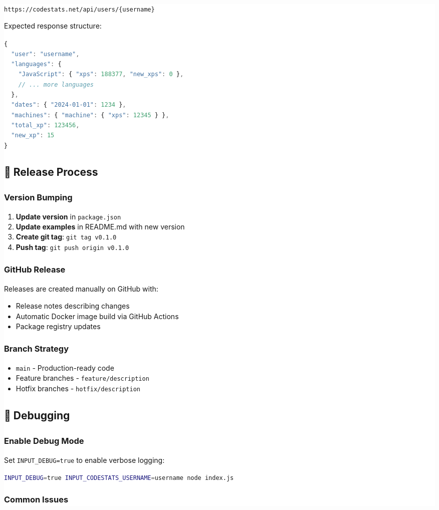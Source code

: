 ```
https://codestats.net/api/users/{username}
```

Expected response structure:

```javascript
{
  "user": "username",
  "languages": {
    "JavaScript": { "xps": 188377, "new_xps": 0 },
    // ... more languages
  },
  "dates": { "2024-01-01": 1234 },
  "machines": { "machine": { "xps": 12345 } },
  "total_xp": 123456,
  "new_xp": 15
}
```

## 🚀 Release Process

### Version Bumping

1. **Update version** in `package.json`
2. **Update examples** in README.md with new version
3. **Create git tag**: `git tag v0.1.0`
4. **Push tag**: `git push origin v0.1.0`

### GitHub Release

Releases are created manually on GitHub with:

- Release notes describing changes
- Automatic Docker image build via GitHub Actions
- Package registry updates

### Branch Strategy

- `main` - Production-ready code
- Feature branches - `feature/description`
- Hotfix branches - `hotfix/description`

## 🐛 Debugging

### Enable Debug Mode

Set `INPUT_DEBUG=true` to enable verbose logging:

```bash
INPUT_DEBUG=true INPUT_CODESTATS_USERNAME=username node index.js
```

### Common Issues
